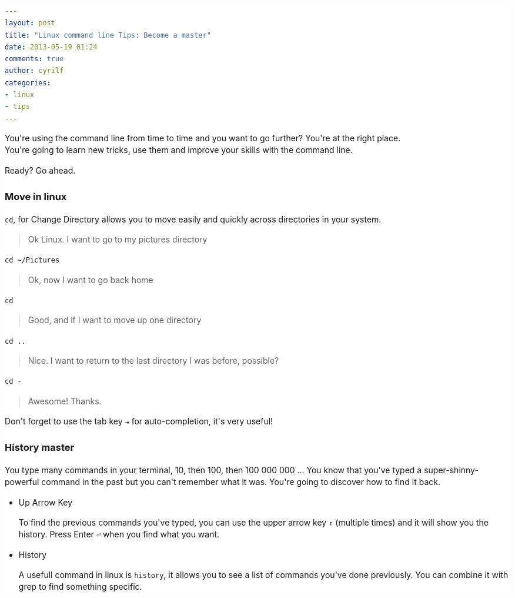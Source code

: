```yaml
---
layout: post
title: "Linux command line Tips: Become a master"
date: 2013-05-19 01:24
comments: true
author: cyrilf
categories:
- linux
- tips
---
```


You're using the command line from time to time and you want to go further? You're at the right place.  
You're going to learn new tricks, use them and improve your skills with the command line.

Ready? Go ahead.



### Move in linux

`cd`, for Change Directory allows you to move easily and quickly across directories in your system.

> Ok Linux. I want to go to my pictures directory

    cd ~/Pictures

> Ok, now I want to go back home

    cd

> Good, and if I want to move up one directory

    cd ..

> Nice. I want to return to the last directory I was before, possible?

    cd -

> Awesome! Thanks.

Don't forget to use the tab key `⇥` for auto-completion, it's very useful!

### History master

You type many commands in your terminal, 10, then 100, then 100 000 000 ...
You know that you've typed a super-shinny-powerful command in the past but you can't remember what it was. You're going to discover how to find it back.

+ Up Arrow Key 

    To find the previous commands you've typed, you can use the upper arrow key `↑` (multiple times) and it will show you the history. Press Enter `⏎` when you find what you want.

+ History

    A usefull command in linux is `history`, it allows you to see a list of commands you've done previously.
    You can combine it with grep to find something specific.
